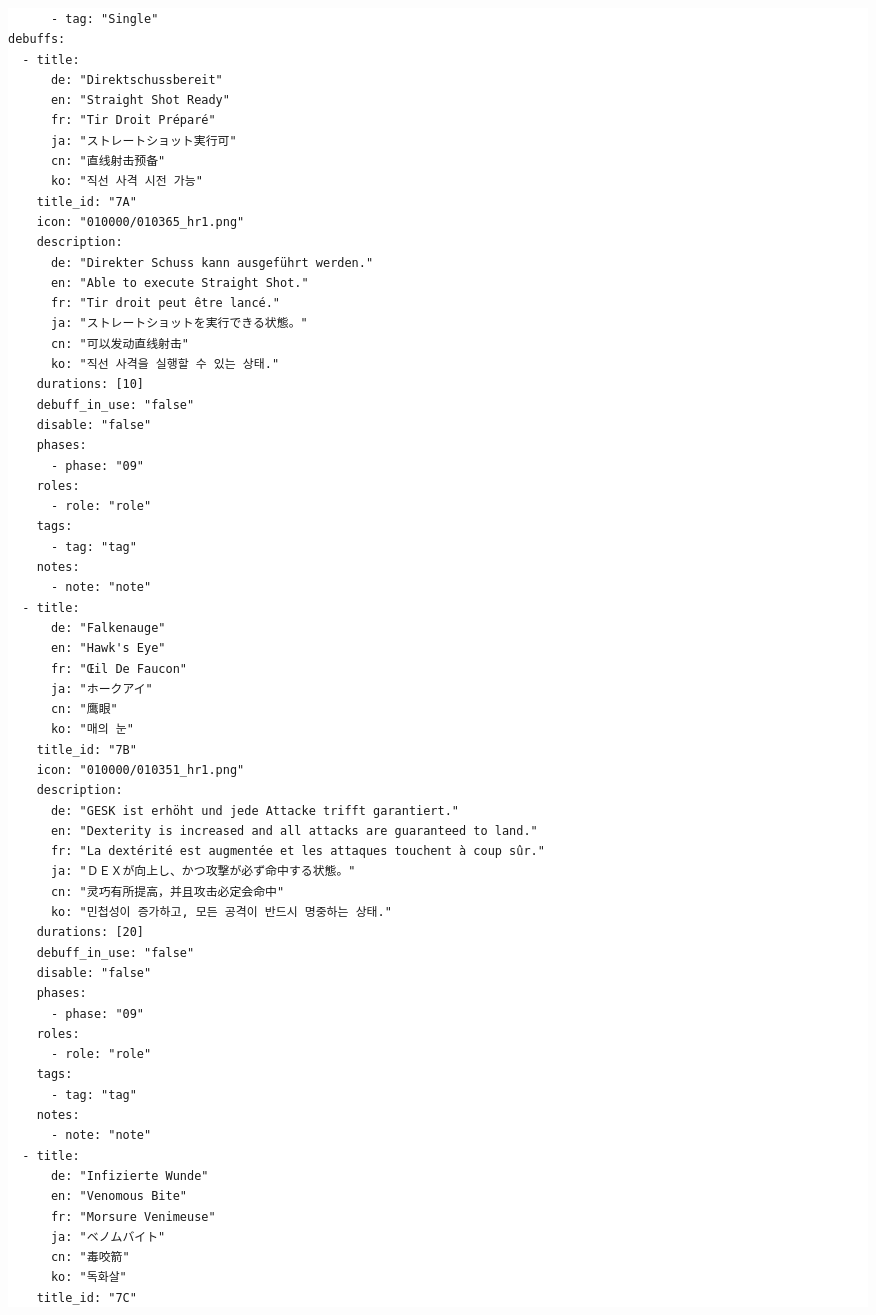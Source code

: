          - tag: "Single"
    debuffs:
      - title:
          de: "Direktschussbereit"
          en: "Straight Shot Ready"
          fr: "Tir Droit Préparé"
          ja: "ストレートショット実行可"
          cn: "直线射击预备"
          ko: "직선 사격 시전 가능"
        title_id: "7A"
        icon: "010000/010365_hr1.png"
        description:
          de: "Direkter Schuss kann ausgeführt werden."
          en: "Able to execute Straight Shot."
          fr: "Tir droit peut être lancé."
          ja: "ストレートショットを実行できる状態。"
          cn: "可以发动直线射击"
          ko: "직선 사격을 실행할 수 있는 상태."
        durations: [10]
        debuff_in_use: "false"
        disable: "false"
        phases:
          - phase: "09"
        roles:
          - role: "role"
        tags:
          - tag: "tag"
        notes:
          - note: "note"
      - title:
          de: "Falkenauge"
          en: "Hawk's Eye"
          fr: "Œil De Faucon"
          ja: "ホークアイ"
          cn: "鹰眼"
          ko: "매의 눈"
        title_id: "7B"
        icon: "010000/010351_hr1.png"
        description:
          de: "GESK ist erhöht und jede Attacke trifft garantiert."
          en: "Dexterity is increased and all attacks are guaranteed to land."
          fr: "La dextérité est augmentée et les attaques touchent à coup sûr."
          ja: "ＤＥＸが向上し、かつ攻撃が必ず命中する状態。"
          cn: "灵巧有所提高，并且攻击必定会命中"
          ko: "민첩성이 증가하고, 모든 공격이 반드시 명중하는 상태."
        durations: [20]
        debuff_in_use: "false"
        disable: "false"
        phases:
          - phase: "09"
        roles:
          - role: "role"
        tags:
          - tag: "tag"
        notes:
          - note: "note"
      - title:
          de: "Infizierte Wunde"
          en: "Venomous Bite"
          fr: "Morsure Venimeuse"
          ja: "ベノムバイト"
          cn: "毒咬箭"
          ko: "독화살"
        title_id: "7C"